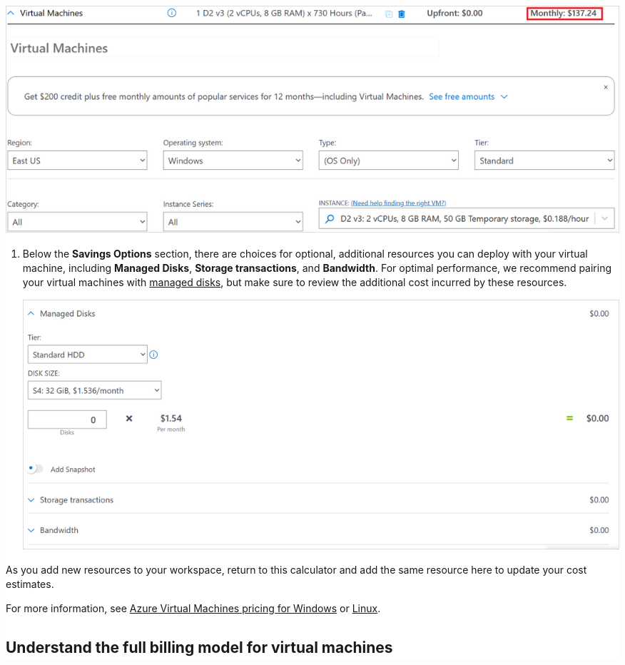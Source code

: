    ![Screenshot showing the your estimate section and main options available for virtual machines.](media/plan-to-manage-costs/virtual-machines-pricing-calculator-overview.png)

1. Below the **Savings Options** section, there are choices for optional, additional resources you can deploy with your virtual machine, including **Managed Disks**, **Storage transactions**, and **Bandwidth**. For optimal performance, we recommend pairing your virtual machines with [managed disks](https://azure.microsoft.com/pricing/details/managed-disks/), but make sure to review the additional cost incurred by these resources.

   ![Screenshot of choices for optional, additional resources.](media/plan-to-manage-costs/virtual-machines-pricing-additional-resources.png)

As you add new resources to your workspace, return to this calculator and add the same resource here to update your cost estimates.

For more information, see [Azure Virtual Machines pricing for Windows](https://azure.microsoft.com/pricing/details/virtual-machines/windows/) or [Linux](https://azure.microsoft.com/pricing/details/virtual-machines/linux/).

## Understand the full billing model for virtual machines

